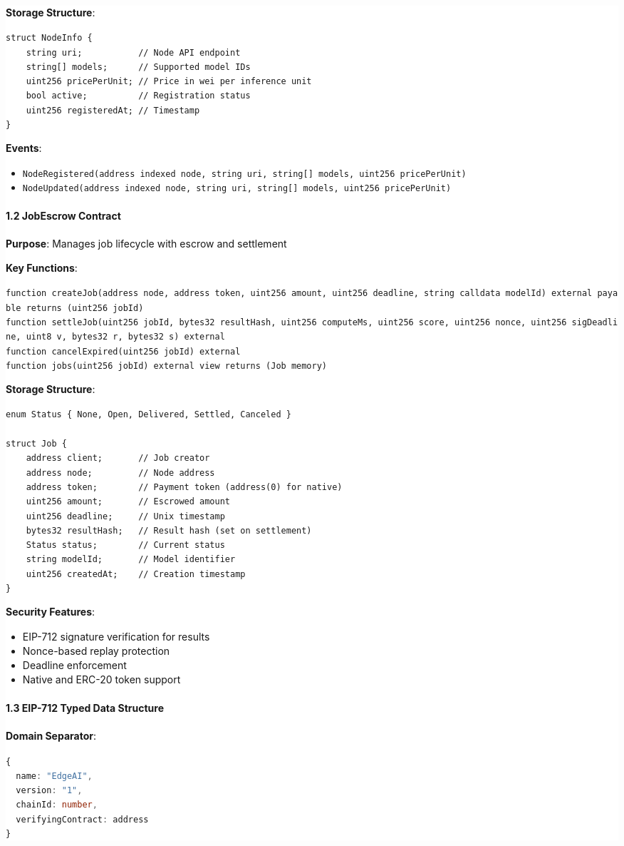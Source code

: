 **Storage Structure**:
```solidity
struct NodeInfo {
    string uri;           // Node API endpoint
    string[] models;      // Supported model IDs
    uint256 pricePerUnit; // Price in wei per inference unit
    bool active;          // Registration status
    uint256 registeredAt; // Timestamp
}
```

**Events**:
- `NodeRegistered(address indexed node, string uri, string[] models, uint256 pricePerUnit)`
- `NodeUpdated(address indexed node, string uri, string[] models, uint256 pricePerUnit)`

#### 1.2 JobEscrow Contract

**Purpose**: Manages job lifecycle with escrow and settlement

**Key Functions**:
```solidity
function createJob(address node, address token, uint256 amount, uint256 deadline, string calldata modelId) external payable returns (uint256 jobId)
function settleJob(uint256 jobId, bytes32 resultHash, uint256 computeMs, uint256 score, uint256 nonce, uint256 sigDeadline, uint8 v, bytes32 r, bytes32 s) external
function cancelExpired(uint256 jobId) external
function jobs(uint256 jobId) external view returns (Job memory)
```

**Storage Structure**:
```solidity
enum Status { None, Open, Delivered, Settled, Canceled }

struct Job {
    address client;       // Job creator
    address node;         // Node address
    address token;        // Payment token (address(0) for native)
    uint256 amount;       // Escrowed amount
    uint256 deadline;     // Unix timestamp
    bytes32 resultHash;   // Result hash (set on settlement)
    Status status;        // Current status
    string modelId;       // Model identifier
    uint256 createdAt;    // Creation timestamp
}
```

**Security Features**:
- EIP-712 signature verification for results
- Nonce-based replay protection
- Deadline enforcement
- Native and ERC-20 token support

#### 1.3 EIP-712 Typed Data Structure

**Domain Separator**:
```typescript
{
  name: "EdgeAI",
  version: "1",
  chainId: number,
  verifyingContract: address
}
```
